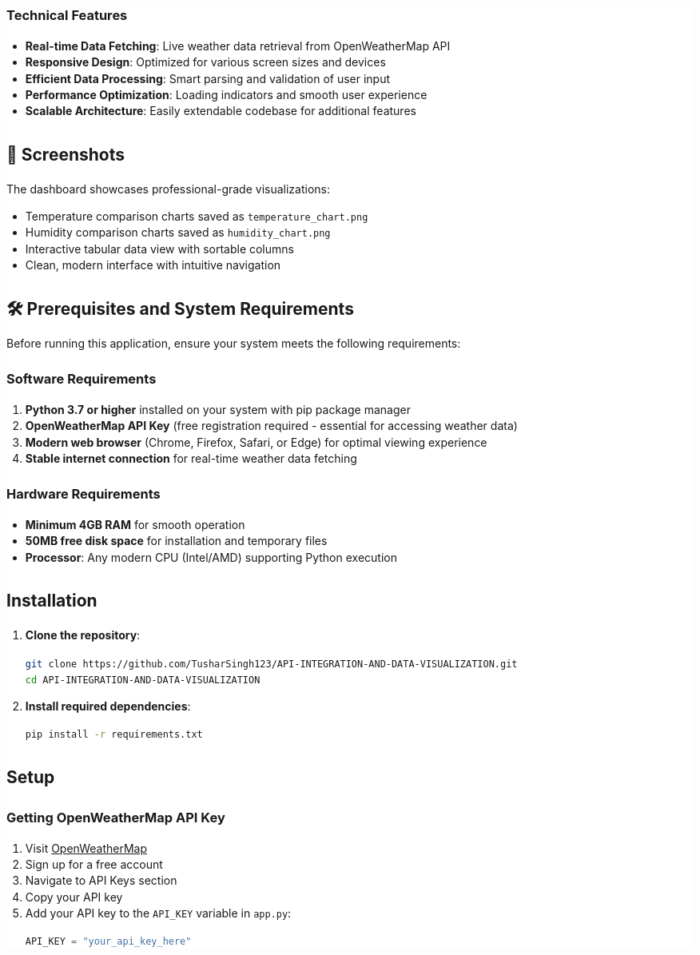 ### Technical Features
- **Real-time Data Fetching**: Live weather data retrieval from OpenWeatherMap API
- **Responsive Design**: Optimized for various screen sizes and devices
- **Efficient Data Processing**: Smart parsing and validation of user input
- **Performance Optimization**: Loading indicators and smooth user experience
- **Scalable Architecture**: Easily extendable codebase for additional features

## 📸 Screenshots

The dashboard showcases professional-grade visualizations:
- Temperature comparison charts saved as `temperature_chart.png`
- Humidity comparison charts saved as `humidity_chart.png`
- Interactive tabular data view with sortable columns
- Clean, modern interface with intuitive navigation

## 🛠️ Prerequisites and System Requirements

Before running this application, ensure your system meets the following requirements:

### Software Requirements
1. **Python 3.7 or higher** installed on your system with pip package manager
2. **OpenWeatherMap API Key** (free registration required - essential for accessing weather data)
3. **Modern web browser** (Chrome, Firefox, Safari, or Edge) for optimal viewing experience
4. **Stable internet connection** for real-time weather data fetching

### Hardware Requirements
- **Minimum 4GB RAM** for smooth operation
- **50MB free disk space** for installation and temporary files
- **Processor**: Any modern CPU (Intel/AMD) supporting Python execution

## Installation

1. **Clone the repository**:
   ```bash
   git clone https://github.com/TusharSingh123/API-INTEGRATION-AND-DATA-VISUALIZATION.git
   cd API-INTEGRATION-AND-DATA-VISUALIZATION
   ```

2. **Install required dependencies**:
   ```bash
   pip install -r requirements.txt
   ```

## Setup

### Getting OpenWeatherMap API Key

1. Visit [OpenWeatherMap](https://openweathermap.org/api)
2. Sign up for a free account
3. Navigate to API Keys section
4. Copy your API key
5. Add your API key to the `API_KEY` variable in `app.py`:
   ```python
   API_KEY = "your_api_key_here"
   ```
